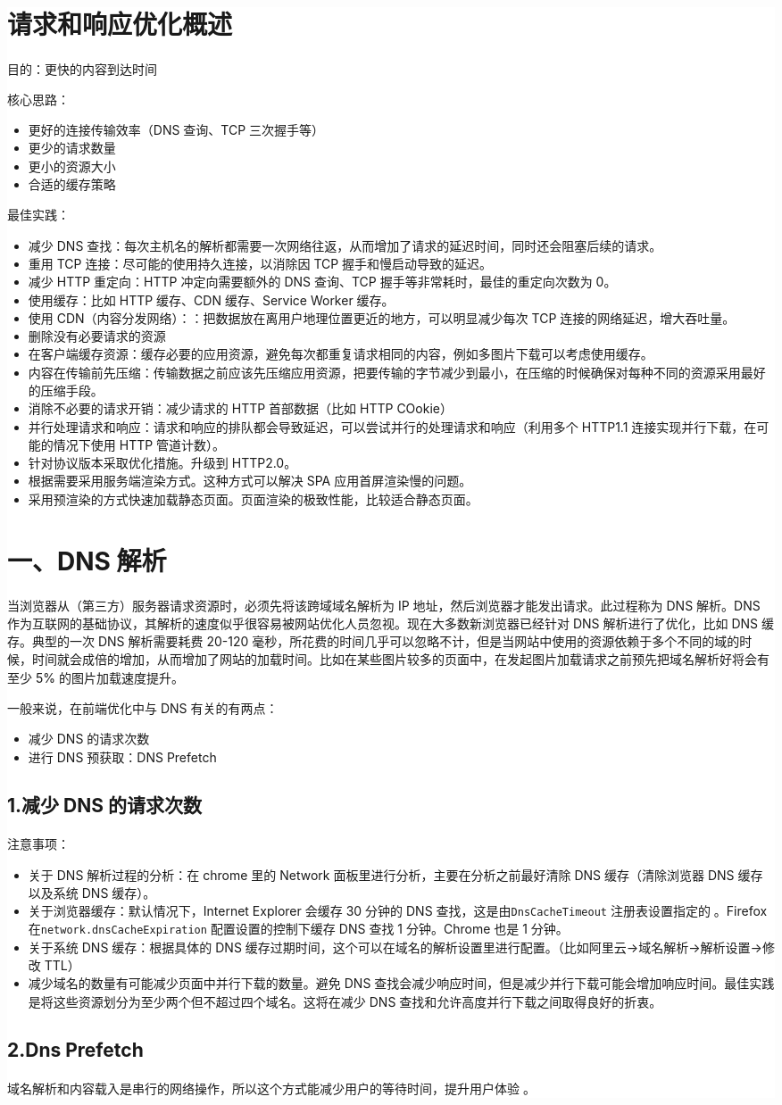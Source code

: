 # 请求和响应优化概述

目的：更快的内容到达时间

核心思路：

- 更好的连接传输效率（DNS 查询、TCP 三次握手等）
- 更少的请求数量
- 更小的资源大小
- 合适的缓存策略

最佳实践：

- 减少 DNS 查找：每次主机名的解析都需要一次网络往返，从而增加了请求的延迟时间，同时还会阻塞后续的请求。
- 重用 TCP 连接：尽可能的使用持久连接，以消除因 TCP 握手和慢启动导致的延迟。
- 减少 HTTP 重定向：HTTP 冲定向需要额外的 DNS 查询、TCP 握手等非常耗时，最佳的重定向次数为 0。
- 使用缓存：比如 HTTP 缓存、CDN 缓存、Service Worker 缓存。
- 使用 CDN（内容分发网络）：：把数据放在离用户地理位置更近的地方，可以明显减少每次 TCP 连接的网络延迟，增大吞吐量。
- 删除没有必要请求的资源
- 在客户端缓存资源：缓存必要的应用资源，避免每次都重复请求相同的内容，例如多图片下载可以考虑使用缓存。
- 内容在传输前先压缩：传输数据之前应该先压缩应用资源，把要传输的字节减少到最小，在压缩的时候确保对每种不同的资源采用最好的压缩手段。
- 消除不必要的请求开销：减少请求的 HTTP 首部数据（比如 HTTP COokie）
- 并行处理请求和响应：请求和响应的排队都会导致延迟，可以尝试并行的处理请求和响应（利用多个 HTTP1.1 连接实现并行下载，在可能的情况下使用 HTTP 管道计数）。
- 针对协议版本采取优化措施。升级到 HTTP2.0。
- 根据需要采用服务端渲染方式。这种方式可以解决 SPA 应用首屏渲染慢的问题。
- 采用预渲染的方式快速加载静态页面。页面渲染的极致性能，比较适合静态页面。

# 一、DNS 解析

当浏览器从（第三方）服务器请求资源时，必须先将该跨域域名解析为 IP 地址，然后浏览器才能发出请求。此过程称为 DNS 解析。DNS 作为互联网的基础协议，其解析的速度似乎很容易被网站优化人员忽视。现在大多数新浏览器已经针对 DNS 解析进行了优化，比如 DNS 缓存。典型的一次 DNS 解析需要耗费 20-120 毫秒，所花费的时间几乎可以忽略不计，但是当网站中使用的资源依赖于多个不同的域的时候，时间就会成倍的增加，从而增加了网站的加载时间。比如在某些图片较多的页面中，在发起图片加载请求之前预先把域名解析好将会有至少 5% 的图片加载速度提升。

一般来说，在前端优化中与 DNS 有关的有两点：

- 减少 DNS 的请求次数
- 进行 DNS 预获取：DNS Prefetch

## 1.减少 DNS 的请求次数

注意事项：

- 关于 DNS 解析过程的分析：在 chrome 里的 Network 面板里进行分析，主要在分析之前最好清除 DNS 缓存（清除浏览器 DNS 缓存以及系统 DNS 缓存）。
- 关于浏览器缓存：默认情况下，Internet Explorer 会缓存 30 分钟的 DNS 查找，这是由`DnsCacheTimeout` 注册表设置指定的 。Firefox 在`network.dnsCacheExpiration` 配置设置的控制下缓存 DNS 查找 1 分钟。Chrome 也是 1 分钟。
- 关于系统 DNS 缓存：根据具体的 DNS 缓存过期时间，这个可以在域名的解析设置里进行配置。（比如阿里云->域名解析->解析设置->修改 TTL）
- 减少域名的数量有可能减少页面中并行下载的数量。避免 DNS 查找会减少响应时间，但是减少并行下载可能会增加响应时间。最佳实践是将这些资源划分为至少两个但不超过四个域名。这将在减少 DNS 查找和允许高度并行下载之间取得良好的折衷。

## 2.Dns Prefetch

域名解析和内容载入是串行的网络操作，所以这个方式能减少用户的等待时间，提升用户体验 。
